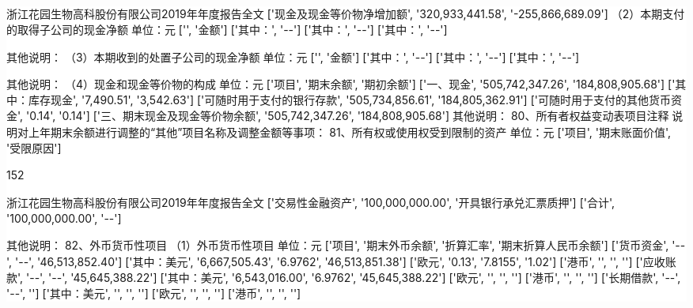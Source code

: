 浙江花园生物高科股份有限公司2019年年度报告全文
['现金及现金等价物净增加额', '320,933,441.58', '-255,866,689.09']
（2）本期支付的取得子公司的现金净额
单位：元
['', '金额']
['其中：', '--']
['其中：', '--']
['其中：', '--']

其他说明：
（3）本期收到的处置子公司的现金净额
单位：元
['', '金额']
['其中：', '--']
['其中：', '--']
['其中：', '--']

其他说明：
（4）现金和现金等价物的构成
单位：元
['项目', '期末余额', '期初余额']
['一、现金', '505,742,347.26', '184,808,905.68']
['其中：库存现金', '7,490.51', '3,542.63']
['可随时用于支付的银行存款', '505,734,856.61', '184,805,362.91']
['可随时用于支付的其他货币资金', '0.14', '0.14']
['三、期末现金及现金等价物余额', '505,742,347.26', '184,808,905.68']
其他说明：
80、所有者权益变动表项目注释
说明对上年期末余额进行调整的“其他”项目名称及调整金额等事项：
81、所有权或使用权受到限制的资产
单位：元
['项目', '期末账面价值', '受限原因']

152

浙江花园生物高科股份有限公司2019年年度报告全文
['交易性金融资产', '100,000,000.00', '开具银行承兑汇票质押']
['合计', '100,000,000.00', '--']

其他说明：
82、外币货币性项目
（1）外币货币性项目
单位：元
['项目', '期末外币余额', '折算汇率', '期末折算人民币余额']
['货币资金', '--', '--', '46,513,852.40']
['其中：美元', '6,667,505.43', '6.9762', '46,513,851.38']
['欧元', '0.13', '7.8155', '1.02']
['港币', '', '', '']
['应收账款', '--', '--', '45,645,388.22']
['其中：美元', '6,543,016.00', '6.9762', '45,645,388.22']
['欧元', '', '', '']
['港币', '', '', '']
['长期借款', '--', '--', '']
['其中：美元', '', '', '']
['欧元', '', '', '']
['港币', '', '', '']
